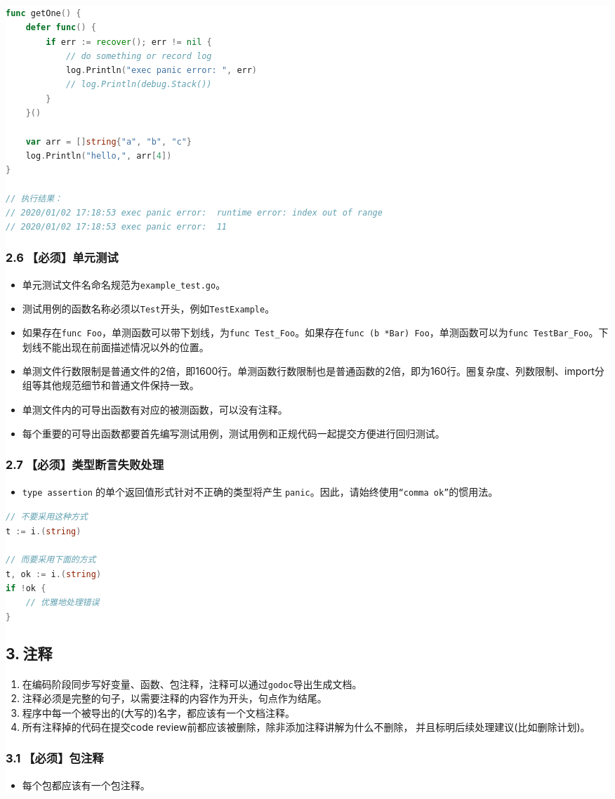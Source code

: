 ```go
func getOne() {
    defer func() {
        if err := recover(); err != nil {
            // do something or record log
            log.Println("exec panic error: ", err)
            // log.Println(debug.Stack())
        }
    }()
    
    var arr = []string{"a", "b", "c"}
    log.Println("hello,", arr[4])
}

// 执行结果：
// 2020/01/02 17:18:53 exec panic error:  runtime error: index out of range
// 2020/01/02 17:18:53 exec panic error:  11
```

### 2.6 【必须】单元测试
- 单元测试文件名命名规范为`example_test.go`。

- 测试用例的函数名称必须以`Test`开头，例如`TestExample`。

- 如果存在`func Foo`，单测函数可以带下划线，为`func Test_Foo`。如果存在`func (b *Bar) Foo`，单测函数可以为`func TestBar_Foo`。下划线不能出现在前面描述情况以外的位置。

- 单测文件行数限制是普通文件的2倍，即1600行。单测函数行数限制也是普通函数的2倍，即为160行。圈复杂度、列数限制、import分组等其他规范细节和普通文件保持一致。

- 单测文件内的可导出函数有对应的被测函数，可以没有注释。

- 每个重要的可导出函数都要首先编写测试用例，测试用例和正规代码一起提交方便进行回归测试。

### 2.7 【必须】类型断言失败处理
- `type assertion` 的单个返回值形式针对不正确的类型将产生 `panic`。因此，请始终使用`“comma ok”`的惯用法。
```go
// 不要采用这种方式
t := i.(string)

// 而要采用下面的方式
t, ok := i.(string)
if !ok {
    // 优雅地处理错误
}
```

## 3. 注释
1. 在编码阶段同步写好变量、函数、包注释，注释可以通过`godoc`导出生成文档。
2. 注释必须是完整的句子，以需要注释的内容作为开头，句点作为结尾。
3. 程序中每一个被导出的(大写的)名字，都应该有一个文档注释。
4. 所有注释掉的代码在提交code review前都应该被删除，除非添加注释讲解为什么不删除， 并且标明后续处理建议(比如删除计划)。

### 3.1 【必须】包注释
- 每个包都应该有一个包注释。
